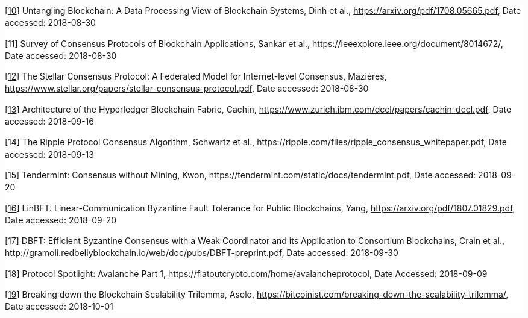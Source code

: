 [[10]] Untangling Blockchain: A Data Processing View of Blockchain Systems, Dinh et al., https://arxiv.org/pdf/1708.05665.pdf, Date accessed: 2018-08-30

[10]: https://arxiv.org/pdf/1708.05665.pdf
"Untangling Blockchain: A Data Processing View of Blockchain Systems"

[[11]] Survey of Consensus Protocols of Blockchain Applications, Sankar et al., https://ieeexplore.ieee.org/document/8014672/, Date accessed: 2018-08-30

[11]: https://ieeexplore.ieee.org/document/8014672/
"Survey of Consensus Protocols of Blockchain Applications,
4th International Conference on Advanced Computing 
and Communication Systems, Sankar et al."

[[12]] The Stellar Consensus Protocol: A Federated Model for Internet-level Consensus, Mazières, https://www.stellar.org/papers/stellar-consensus-protocol.pdf, Date accessed: 2018-08-30

[12]: https://www.stellar.org/papers/stellar-consensus-protocol.pdf
"The Stellar Consensus Protocol: 
A Federated Model for Internet- level
Consensus, Mazières"

[[13]] Architecture of the Hyperledger Blockchain Fabric, Cachin, https://www.zurich.ibm.com/dccl/papers/cachin_dccl.pdf, Date accessed: 2018-09-16

[13]: https://www.zurich.ibm.com/dccl/papers/cachin_dccl.pdf
"Architecture of the Hyperledger 
Blockchain Fabric, Cachin"

[[14]] The Ripple Protocol Consensus Algorithm, Schwartz et al.,  https://ripple.com/files/ripple_consensus_whitepaper.pdf, Date accessed: 2018-09-13

[14]: https://ripple.com/files/ripple_consensus_whitepaper.pdf
"The Ripple Protocol Consensus 
Algorithm, Schwartz et al."

[[15]] Tendermint: Consensus without Mining, Kwon,  https://tendermint.com/static/docs/tendermint.pdf, Date accessed: 2018-09-20

[15]: https://tendermint.com/static/docs/tendermint.pdf
"Tendermint: Consensus without Mining, Kwon"

[[16]] LinBFT: Linear-Communication Byzantine Fault Tolerance for Public Blockchains,  Yang, https://arxiv.org/pdf/1807.01829.pdf, Date accessed: 2018-09-20

[16]: https://arxiv.org/pdf/1807.01829.pdf
"LinBFT: Linear-Communication Byzantine 
Fault Tolerance for Public Blockchains, Yang" 

[[17]] DBFT: Efficient Byzantine Consensus with a Weak Coordinator and its Application to Consortium Blockchains, Crain et al., http://gramoli.redbellyblockchain.io/web/doc/pubs/DBFT-preprint.pdf, Date accessed: 2018-09-30

[17]: http://gramoli.redbellyblockchain.io/web/doc/pubs/DBFT-preprint.pdf
"DBFT: Efficient Byzantine Consensus 
with a Weak Coordinator and its Application 
to Consortium Blockchains, Crain et al."

[[18]] Protocol Spotlight: Avalanche Part 1, https://flatoutcrypto.com/home/avalancheprotocol, Date Accessed: 2018-09-09

[18]: https://flatoutcrypto.com/home/avalancheprotocol
"Protocol Spotlight: Avalanche Part 1"

[[19]] Breaking down the Blockchain Scalability Trilemma, Asolo, https://bitcoinist.com/breaking-down-the-scalability-trilemma/, Date accessed: 2018-10-01

[19]: https://bitcoinist.com/breaking-down-the-scalability-trilemma/
"Breaking down the Blockchain 
Scalability Trilemma, Asolo,"


[1]: http://docs.maidsafe.net/Whitepapers/pdf/PARSEC.pdf
[2]: https://hal.inria.fr/hal-00944019v2/document
[3]: https://people.csail.mit.edu/silvio/Selected%20Scientific%20Papers/Distributed%20Computation/BYZANTYNE%20AGREEMENT%20MADE%20TRIVIAL.pdf
[4]: https://en.wikipedia.org/wiki/Gossip_protocol
[5]: https://medium.com/@flatoutcrypto/project-spotlight-maidsafe-and-parsec-part-1-4830cec8d9e3
[6]: https://eprint.iacr.org/2016/199.pdf
[7]: https://cachin.com/cc/talks/20170622-blockchain-ice.pdf
[8]: https://medium.com/@shelby_78386/i-dont-see-how-it-s-plausible-for-parallel-forks-of-the-hash-chain-to-be-finalized-concurrently-cb57afe9dd0a
[9]: http://conferences.inf.ed.ac.uk/EuroDW2018/papers/eurodw18-Rusch.pdf
[20]: https://blog.cdemi.io/byzantine-fault-tolerance/
[21]: https://en.wikipedia.org/wiki/Consensus_(computer_science)
[22]: https://groups.csail.mit.edu/tds/papers/Lynch/jacm85.pdf
[23]: https://www.the-paper-trail.org/post/2008-08-13-a-brief-tour-of-flp-impossibility/
[24]: https://hackernoon.com/demystifying-hashgraph-benefits-and-challenges-d605e5c0cee5
[25]: https://arxiv.org/pdf/1607.01341.pdf
[26]: https://eprint.iacr.org/2017/913.pdf
[27]: https://en.wikipedia.org/wiki/Chandra%E2%80%93Toueg_consensus_algorithm
[28]: https://en.wikipedia.org/wiki/Raft_(computer_science)
[29]: https://en.wikipedia.org/wiki/Paxos_(computer_science)
[30]: https://www.swirlds.com/downloads/SWIRLDS-TR-2016-01.pdf "Hashgraph WhitePaper, Baird"
[31]: http://www.swirlds.com/downloads/Swirlds-and-Sybil-Attacks.pdf "Swirlds and Sybil Attacks, Baird"
[32]: https://hackernoon.com/demystifying-hashgraph-benefits-and-challenges-d605e5c0cee5
[33]: https://medium.com/opentoken/hashgraph-a-whitepaper-review-f7dfe2b24647
[34]: https://blog.cosmos.network/tendermint-explained-bringing-bft-based-pos-to-the-public-blockchain-domain-f22e274a0fdb
[35]: https://flatoutcrypto.com/home/maidsafeparsecexplanationpt2
[36]: https://www.ccn.com/tag/red-belly-blockchain/
[37]: https://github.com/maidsafe/parsec
[38]: https://hal.inria.fr/hal-00944019v2/document
[39]: https://en.wikipedia.org/wiki/Byzantine_fault_tolerance
[40]: https://www.usenix.org/legacy/event/nsdi09/tech/full_papers/clement/clement.pdf
[41]: https://www.shoup.net/papers/ckps.pdf
[42]: https://dl.acm.org/citation.cfm?id=198088
[43]: https://dl.acm.org/citation.cfm?id=198088
[44]: https://github.com/tendermint/tendermint/blob/master/docs/spec/p2p/node.md
[45]: https://managementfromscratch.wordpress.com/2016/04/01/introduction-to-gossip/